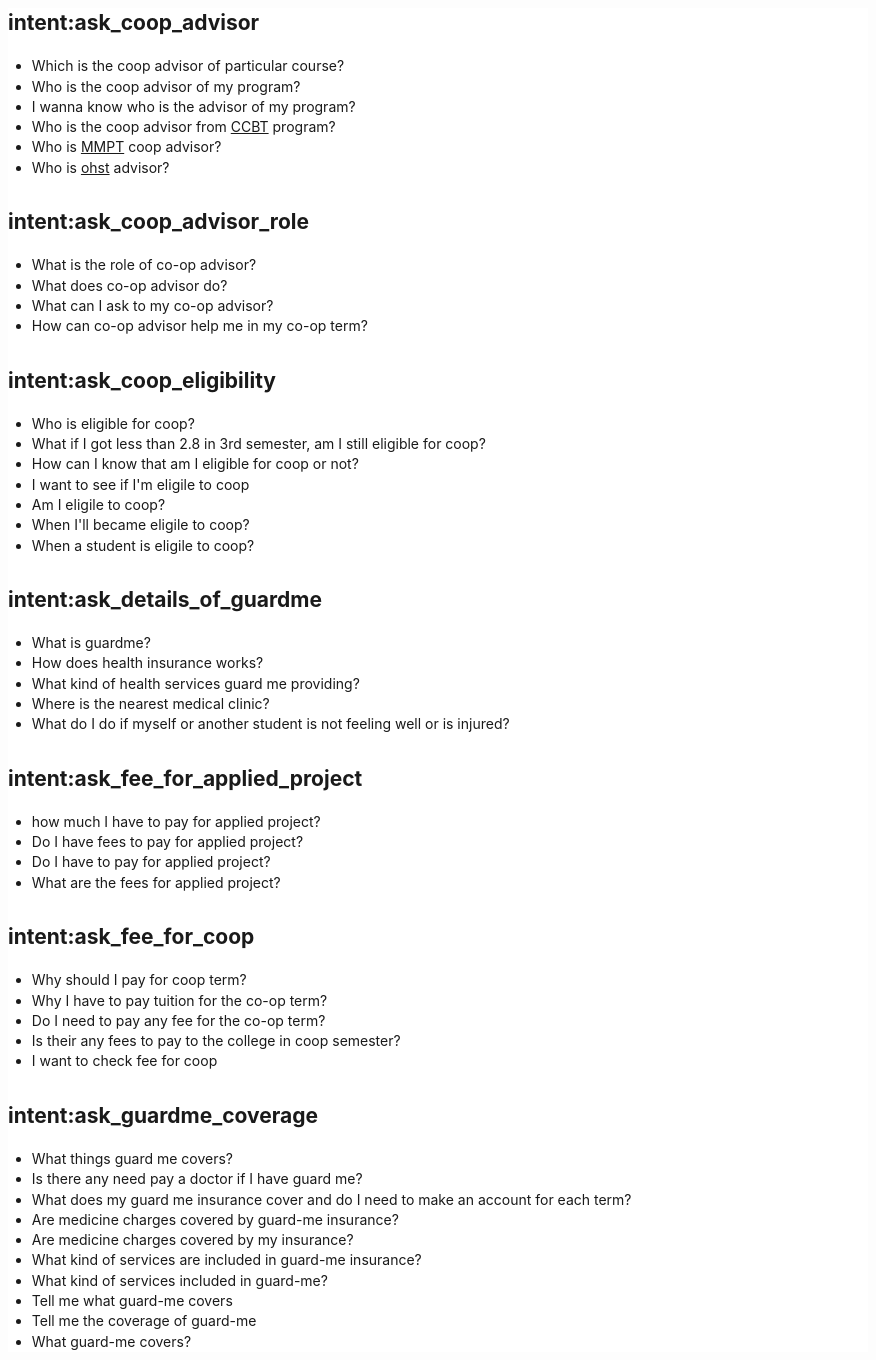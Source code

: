 ## intent:ask_coop_advisor
- Which is the coop advisor of particular course?
- Who is the coop advisor of my program?
- I wanna know who is the advisor of my program?
- Who is the coop advisor from [CCBT](program) program?
- Who is [MMPT](program:MMPT) coop advisor?
- Who is [ohst](program:OHST) advisor?

## intent:ask_coop_advisor_role
- What is the role of co-op advisor?
- What does co-op advisor do?
- What can I ask to my co-op advisor?
- How can co-op advisor help me in my co-op term?

## intent:ask_coop_eligibility
- Who is eligible for coop?
- What if I got less than 2.8 in 3rd semester, am I still eligible for coop?
- How can I know that am I eligible for coop or not?
- I want to see if I'm eligile to coop
- Am I eligile to coop?
- When I'll became eligile to coop?
- When a student is eligile to coop?

## intent:ask_details_of_guardme
- What is guardme?
- How does health insurance works?
- What kind of health services guard me providing?
- Where is the nearest medical clinic?
- What do I do if myself or another student is not feeling well or is injured?

## intent:ask_fee_for_applied_project
- how much I have to pay for applied project?
- Do I have fees to pay for applied project?
- Do I have to pay for applied project?
- What are the fees for applied project?

## intent:ask_fee_for_coop
- Why should I pay for coop term?
- Why I have to pay tuition for the co-op term?
- Do I need to pay any fee for the co-op term?
- Is their any fees to pay to the college in coop semester?
- I want to check fee for coop

## intent:ask_guardme_coverage
- What things guard me covers?
- Is there any need pay a doctor if I have guard me?
- What does my guard me insurance cover and do I need to make an account for each term?
- Are medicine charges covered by guard-me insurance?
- Are medicine charges covered by my insurance?
- What kind of services are included in guard-me insurance?
- What kind of services included in guard-me?
- Tell me what guard-me covers
- Tell me the coverage of guard-me
- What guard-me covers?
